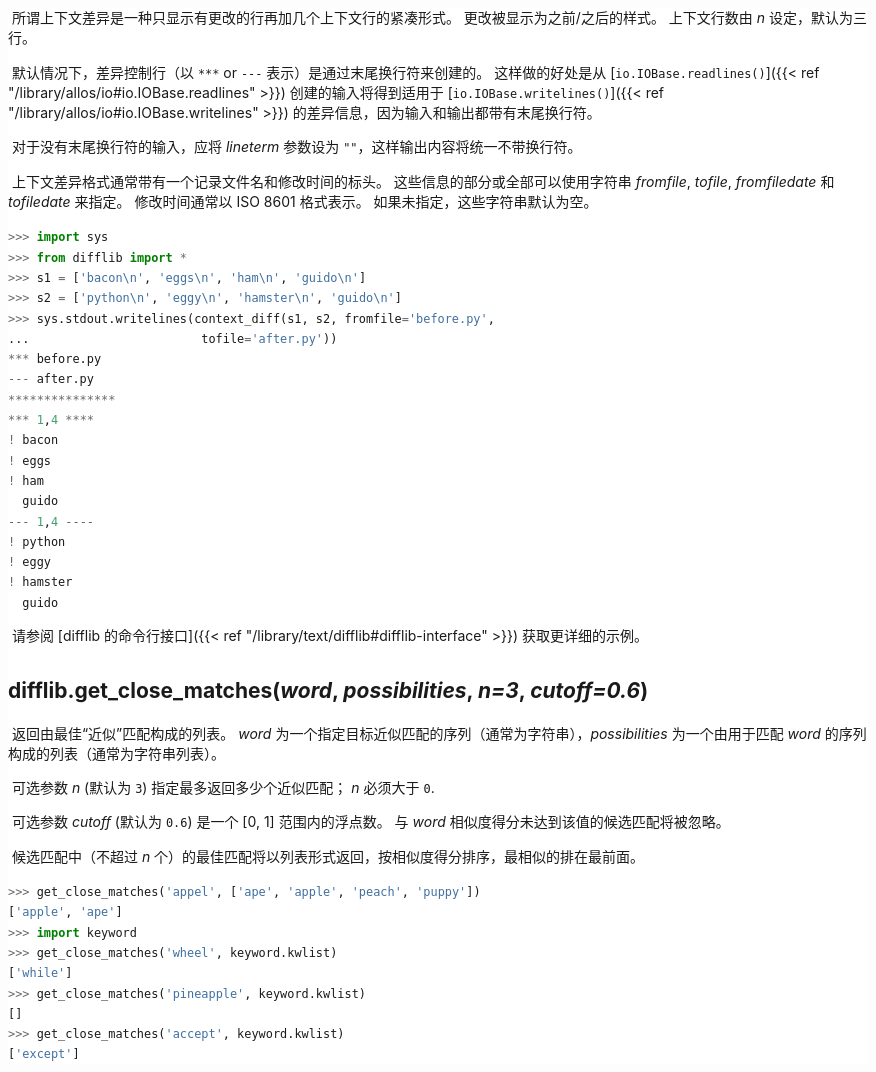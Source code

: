 ​	所谓上下文差异是一种只显示有更改的行再加几个上下文行的紧凑形式。 更改被显示为之前/之后的样式。 上下文行数由 *n* 设定，默认为三行。

​	默认情况下，差异控制行（以 `***` or `---` 表示）是通过末尾换行符来创建的。 这样做的好处是从 [`io.IOBase.readlines()`]({{< ref "/library/allos/io#io.IOBase.readlines" >}}) 创建的输入将得到适用于 [`io.IOBase.writelines()`]({{< ref "/library/allos/io#io.IOBase.writelines" >}}) 的差异信息，因为输入和输出都带有末尾换行符。

​	对于没有末尾换行符的输入，应将 *lineterm* 参数设为 `""`，这样输出内容将统一不带换行符。

​	上下文差异格式通常带有一个记录文件名和修改时间的标头。 这些信息的部分或全部可以使用字符串 *fromfile*, *tofile*, *fromfiledate* 和 *tofiledate* 来指定。 修改时间通常以 ISO 8601 格式表示。 如果未指定，这些字符串默认为空。



``` python
>>> import sys
>>> from difflib import *
>>> s1 = ['bacon\n', 'eggs\n', 'ham\n', 'guido\n']
>>> s2 = ['python\n', 'eggy\n', 'hamster\n', 'guido\n']
>>> sys.stdout.writelines(context_diff(s1, s2, fromfile='before.py',
...                        tofile='after.py'))
*** before.py
--- after.py
***************
*** 1,4 ****
! bacon
! eggs
! ham
  guido
--- 1,4 ----
! python
! eggy
! hamster
  guido
```

​	请参阅 [difflib 的命令行接口]({{< ref "/library/text/difflib#difflib-interface" >}}) 获取更详细的示例。

## difflib.**get_close_matches**(*word*, *possibilities*, *n=3*, *cutoff=0.6*)

​	返回由最佳“近似”匹配构成的列表。 *word* 为一个指定目标近似匹配的序列（通常为字符串），*possibilities* 为一个由用于匹配 *word* 的序列构成的列表（通常为字符串列表）。

​	可选参数 *n* (默认为 `3`) 指定最多返回多少个近似匹配； *n* 必须大于 `0`.

​	可选参数 *cutoff* (默认为 `0.6`) 是一个 [0, 1] 范围内的浮点数。 与 *word* 相似度得分未达到该值的候选匹配将被忽略。

​	候选匹配中（不超过 *n* 个）的最佳匹配将以列表形式返回，按相似度得分排序，最相似的排在最前面。



``` python
>>> get_close_matches('appel', ['ape', 'apple', 'peach', 'puppy'])
['apple', 'ape']
>>> import keyword
>>> get_close_matches('wheel', keyword.kwlist)
['while']
>>> get_close_matches('pineapple', keyword.kwlist)
[]
>>> get_close_matches('accept', keyword.kwlist)
['except']
```
